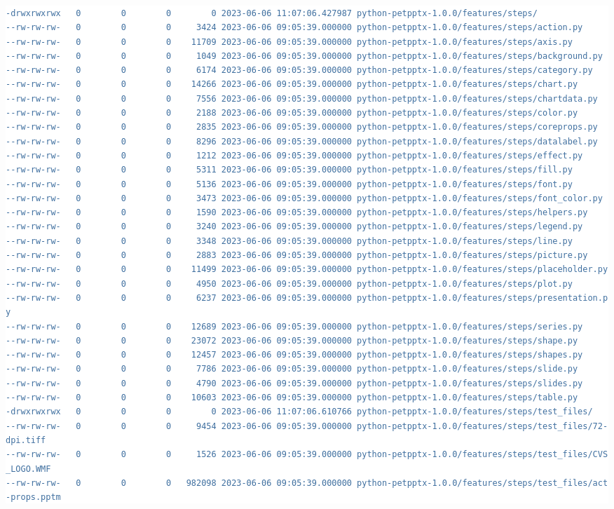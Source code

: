 ```diff
-drwxrwxrwx   0        0        0        0 2023-06-06 11:07:06.427987 python-petpptx-1.0.0/features/steps/
--rw-rw-rw-   0        0        0     3424 2023-06-06 09:05:39.000000 python-petpptx-1.0.0/features/steps/action.py
--rw-rw-rw-   0        0        0    11709 2023-06-06 09:05:39.000000 python-petpptx-1.0.0/features/steps/axis.py
--rw-rw-rw-   0        0        0     1049 2023-06-06 09:05:39.000000 python-petpptx-1.0.0/features/steps/background.py
--rw-rw-rw-   0        0        0     6174 2023-06-06 09:05:39.000000 python-petpptx-1.0.0/features/steps/category.py
--rw-rw-rw-   0        0        0    14266 2023-06-06 09:05:39.000000 python-petpptx-1.0.0/features/steps/chart.py
--rw-rw-rw-   0        0        0     7556 2023-06-06 09:05:39.000000 python-petpptx-1.0.0/features/steps/chartdata.py
--rw-rw-rw-   0        0        0     2188 2023-06-06 09:05:39.000000 python-petpptx-1.0.0/features/steps/color.py
--rw-rw-rw-   0        0        0     2835 2023-06-06 09:05:39.000000 python-petpptx-1.0.0/features/steps/coreprops.py
--rw-rw-rw-   0        0        0     8296 2023-06-06 09:05:39.000000 python-petpptx-1.0.0/features/steps/datalabel.py
--rw-rw-rw-   0        0        0     1212 2023-06-06 09:05:39.000000 python-petpptx-1.0.0/features/steps/effect.py
--rw-rw-rw-   0        0        0     5311 2023-06-06 09:05:39.000000 python-petpptx-1.0.0/features/steps/fill.py
--rw-rw-rw-   0        0        0     5136 2023-06-06 09:05:39.000000 python-petpptx-1.0.0/features/steps/font.py
--rw-rw-rw-   0        0        0     3473 2023-06-06 09:05:39.000000 python-petpptx-1.0.0/features/steps/font_color.py
--rw-rw-rw-   0        0        0     1590 2023-06-06 09:05:39.000000 python-petpptx-1.0.0/features/steps/helpers.py
--rw-rw-rw-   0        0        0     3240 2023-06-06 09:05:39.000000 python-petpptx-1.0.0/features/steps/legend.py
--rw-rw-rw-   0        0        0     3348 2023-06-06 09:05:39.000000 python-petpptx-1.0.0/features/steps/line.py
--rw-rw-rw-   0        0        0     2883 2023-06-06 09:05:39.000000 python-petpptx-1.0.0/features/steps/picture.py
--rw-rw-rw-   0        0        0    11499 2023-06-06 09:05:39.000000 python-petpptx-1.0.0/features/steps/placeholder.py
--rw-rw-rw-   0        0        0     4950 2023-06-06 09:05:39.000000 python-petpptx-1.0.0/features/steps/plot.py
--rw-rw-rw-   0        0        0     6237 2023-06-06 09:05:39.000000 python-petpptx-1.0.0/features/steps/presentation.py
--rw-rw-rw-   0        0        0    12689 2023-06-06 09:05:39.000000 python-petpptx-1.0.0/features/steps/series.py
--rw-rw-rw-   0        0        0    23072 2023-06-06 09:05:39.000000 python-petpptx-1.0.0/features/steps/shape.py
--rw-rw-rw-   0        0        0    12457 2023-06-06 09:05:39.000000 python-petpptx-1.0.0/features/steps/shapes.py
--rw-rw-rw-   0        0        0     7786 2023-06-06 09:05:39.000000 python-petpptx-1.0.0/features/steps/slide.py
--rw-rw-rw-   0        0        0     4790 2023-06-06 09:05:39.000000 python-petpptx-1.0.0/features/steps/slides.py
--rw-rw-rw-   0        0        0    10603 2023-06-06 09:05:39.000000 python-petpptx-1.0.0/features/steps/table.py
-drwxrwxrwx   0        0        0        0 2023-06-06 11:07:06.610766 python-petpptx-1.0.0/features/steps/test_files/
--rw-rw-rw-   0        0        0     9454 2023-06-06 09:05:39.000000 python-petpptx-1.0.0/features/steps/test_files/72-dpi.tiff
--rw-rw-rw-   0        0        0     1526 2023-06-06 09:05:39.000000 python-petpptx-1.0.0/features/steps/test_files/CVS_LOGO.WMF
--rw-rw-rw-   0        0        0   982098 2023-06-06 09:05:39.000000 python-petpptx-1.0.0/features/steps/test_files/act-props.pptm
```